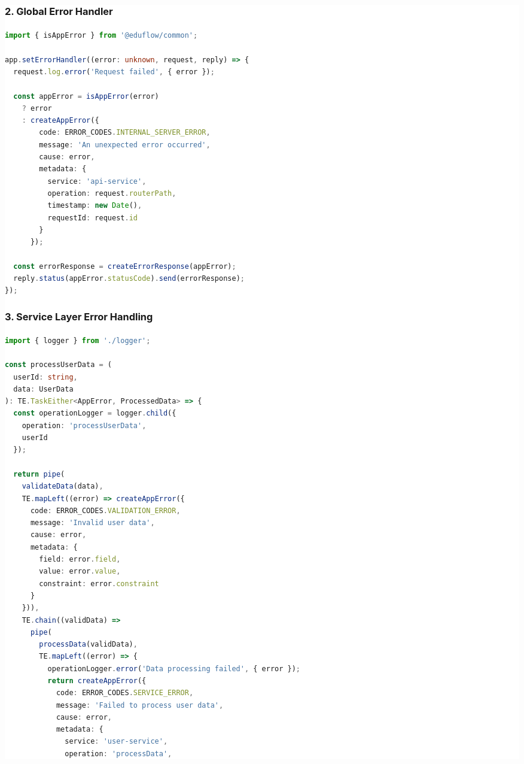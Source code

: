### 2. Global Error Handler
```typescript
import { isAppError } from '@eduflow/common';

app.setErrorHandler((error: unknown, request, reply) => {
  request.log.error('Request failed', { error });

  const appError = isAppError(error)
    ? error
    : createAppError({
        code: ERROR_CODES.INTERNAL_SERVER_ERROR,
        message: 'An unexpected error occurred',
        cause: error,
        metadata: {
          service: 'api-service',
          operation: request.routerPath,
          timestamp: new Date(),
          requestId: request.id
        }
      });

  const errorResponse = createErrorResponse(appError);
  reply.status(appError.statusCode).send(errorResponse);
});
```

### 3. Service Layer Error Handling
```typescript
import { logger } from './logger';

const processUserData = (
  userId: string,
  data: UserData
): TE.TaskEither<AppError, ProcessedData> => {
  const operationLogger = logger.child({
    operation: 'processUserData',
    userId
  });

  return pipe(
    validateData(data),
    TE.mapLeft((error) => createAppError({
      code: ERROR_CODES.VALIDATION_ERROR,
      message: 'Invalid user data',
      cause: error,
      metadata: {
        field: error.field,
        value: error.value,
        constraint: error.constraint
      }
    })),
    TE.chain((validData) => 
      pipe(
        processData(validData),
        TE.mapLeft((error) => {
          operationLogger.error('Data processing failed', { error });
          return createAppError({
            code: ERROR_CODES.SERVICE_ERROR,
            message: 'Failed to process user data',
            cause: error,
            metadata: {
              service: 'user-service',
              operation: 'processData',
```